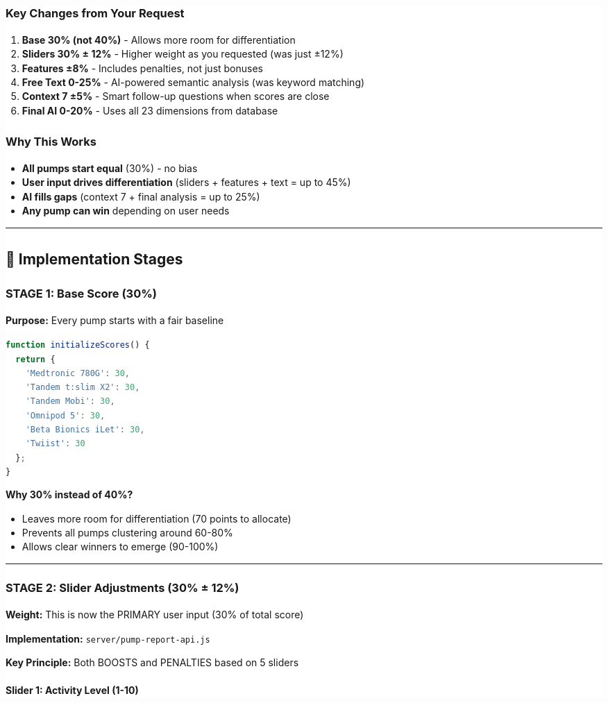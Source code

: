 ### Key Changes from Your Request

1. **Base 30% (not 40%)** - Allows more room for differentiation
2. **Sliders 30% ± 12%** - Higher weight as you requested (was just ±12%)
3. **Features ±8%** - Includes penalties, not just bonuses
4. **Free Text 0-25%** - AI-powered semantic analysis (was keyword matching)
5. **Context 7 ±5%** - Smart follow-up questions when scores are close
6. **Final AI 0-20%** - Uses all 23 dimensions from database

### Why This Works

- **All pumps start equal** (30%) - no bias
- **User input drives differentiation** (sliders + features + text = up to 45%)
- **AI fills gaps** (context 7 + final analysis = up to 25%)
- **Any pump can win** depending on user needs

---

## 🚀 Implementation Stages

### STAGE 1: Base Score (30%)

**Purpose:** Every pump starts with a fair baseline

```javascript
function initializeScores() {
  return {
    'Medtronic 780G': 30,
    'Tandem t:slim X2': 30,
    'Tandem Mobi': 30,
    'Omnipod 5': 30,
    'Beta Bionics iLet': 30,
    'Twiist': 30
  };
}
```

**Why 30% instead of 40%?**
- Leaves more room for differentiation (70 points to allocate)
- Prevents all pumps clustering around 60-80%
- Allows clear winners to emerge (90-100%)

---

### STAGE 2: Slider Adjustments (30% ± 12%)

**Weight:** This is now the PRIMARY user input (30% of total score)

**Implementation:** `server/pump-report-api.js`

**Key Principle:** Both BOOSTS and PENALTIES based on 5 sliders

#### Slider 1: Activity Level (1-10)
